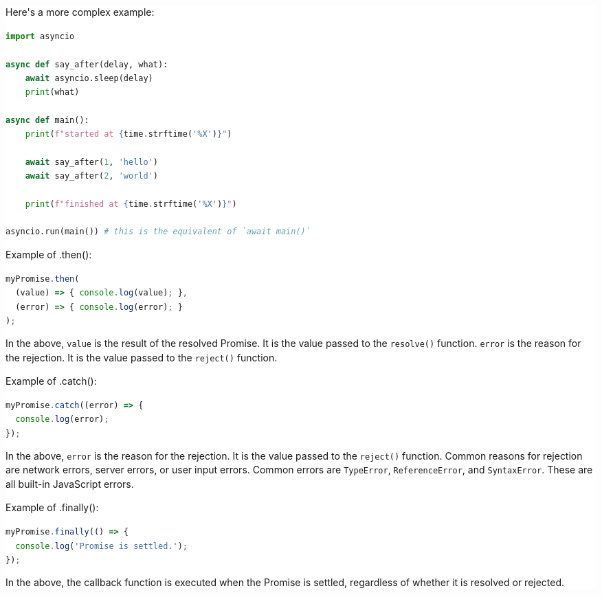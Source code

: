 Here's a more complex example:
  
  ```python
  import asyncio
  
  async def say_after(delay, what):
      await asyncio.sleep(delay)
      print(what)

  async def main():
      print(f"started at {time.strftime('%X')}")

      await say_after(1, 'hello')
      await say_after(2, 'world')

      print(f"finished at {time.strftime('%X')}")

  asyncio.run(main()) # this is the equivalent of `await main()`
  ```

Example of .then():

```javascript
myPromise.then(
  (value) => { console.log(value); },
  (error) => { console.log(error); }
);
```

In the above, `value` is the result of the resolved Promise. It is the value passed to the `resolve()` function.
`error` is the reason for the rejection. It is the value passed to the `reject()` function.

Example of .catch():

```javascript
myPromise.catch((error) => {
  console.log(error);
});
```

In the above, `error` is the reason for the rejection. It is the value passed to the `reject()` function.
Common reasons for rejection are network errors, server errors, or user input errors.
Common errors are `TypeError`, `ReferenceError`, and `SyntaxError`. These are all built-in JavaScript errors.

Example of .finally():

```javascript
myPromise.finally(() => {
  console.log('Promise is settled.');
});
```

In the above, the callback function is executed when the Promise is settled, regardless of whether it is resolved or rejected.
